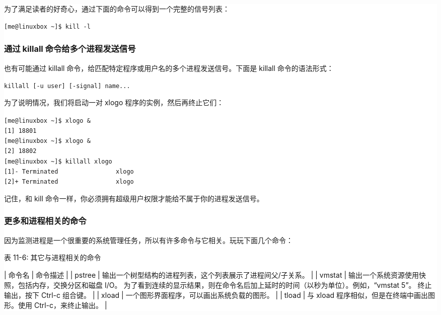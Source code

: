 为了满足读者的好奇心，通过下面的命令可以得到一个完整的信号列表：

```
[me@linuxbox ~]$ kill -l 
```

### 通过 killall 命令给多个进程发送信号

也有可能通过 killall 命令，给匹配特定程序或用户名的多个进程发送信号。下面是 killall 命令的语法形式：

```
killall [-u user] [-signal] name... 
```

为了说明情况，我们将启动一对 xlogo 程序的实例，然后再终止它们：

```
[me@linuxbox ~]$ xlogo &
[1] 18801
[me@linuxbox ~]$ xlogo &
[2] 18802
[me@linuxbox ~]$ killall xlogo
[1]- Terminated                xlogo
[2]+ Terminated                xlogo 
```

记住，和 kill 命令一样，你必须拥有超级用户权限才能给不属于你的进程发送信号。

### 更多和进程相关的命令

因为监测进程是一个很重要的系统管理任务，所以有许多命令与它相关。玩玩下面几个命令：

表 11-6: 其它与进程相关的命令

| 命令名 | 命令描述 |
| pstree | 输出一个树型结构的进程列表，这个列表展示了进程间父/子关系。 |
| vmstat | 输出一个系统资源使用快照，包括内存，交换分区和磁盘 I/O。 为了看到连续的显示结果，则在命令名后加上延时的时间（以秒为单位）。例如，“vmstat 5”。 终止输出，按下 Ctrl-c 组合键。 |
| xload | 一个图形界面程序，可以画出系统负载的图形。 |
| tload | 与 xload 程序相似，但是在终端中画出图形。使用 Ctrl-c，来终止输出。 |